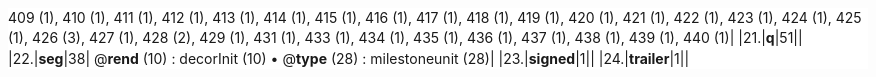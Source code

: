 409 (1), 410 (1), 411 (1), 412 (1), 413 (1), 414 (1), 415 (1), 416 (1), 417 (1), 418 (1), 419 (1), 420 (1), 421 (1), 422 (1), 423 (1), 424 (1), 425 (1), 426 (3), 427 (1), 428 (2), 429 (1), 431 (1), 433 (1), 434 (1), 435 (1), 436 (1), 437 (1), 438 (1), 439 (1), 440 (1)|
|21.|__q__|51||
|22.|__seg__|38| @__rend__ (10) : decorInit (10)  •  @__type__ (28) : milestoneunit (28)|
|23.|__signed__|1||
|24.|__trailer__|1||

